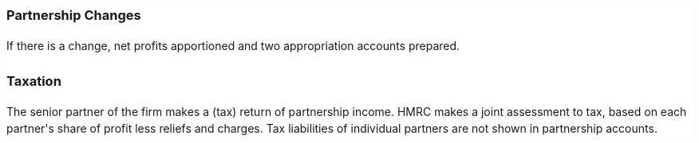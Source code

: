 
### Partnership Changes

If there is a change, net profits apportioned and two appropriation accounts prepared.

### Taxation

The senior partner of the firm makes a (tax) return of partnership income. HMRC makes a joint assessment to tax, based on each partner's share of profit less reliefs and charges. Tax liabilities of individual partners are not shown in partnership accounts.
